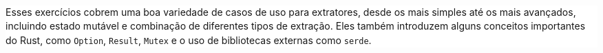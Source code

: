 Esses exercícios cobrem uma boa variedade de casos de uso para extratores, desde os mais simples até os mais avançados, incluindo estado mutável e combinação de diferentes tipos de extração. Eles também introduzem alguns conceitos importantes do Rust, como `Option`, `Result`, `Mutex` e o uso de bibliotecas externas como `serde`.